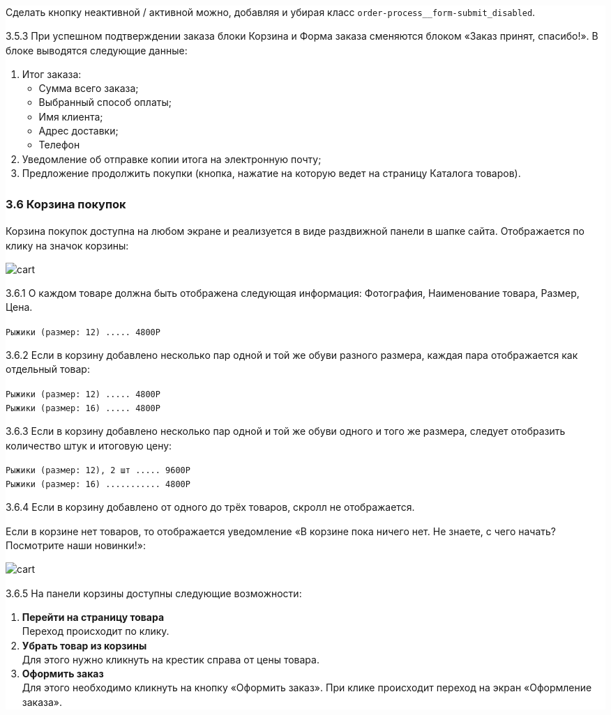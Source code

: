 Сделать кнопку неактивной / активной можно, добавляя и убирая класс `order-process__form-submit_disabled`.

3.5.3 При успешном подтверждении заказа блоки Корзина и Форма заказа сменяются блоком «Заказ принят, спасибо!». В блоке выводятся следующие данные:
1. Итог заказа:
   + Сумма всего заказа;
   + Выбранный способ оплаты;
   + Имя клиента;
   + Адрес доставки;
   + Телефон
2. Уведомление об отправке копии итога на электронную почту;
3. Предложение продолжить покупки (кнопка, нажатие на которую ведет на страницу Каталога товаров).

### 3.6 Корзина покупок

Корзина покупок доступна на любом экране и реализуется в виде раздвижной панели в шапке сайта. Отображается по клику на значок корзины:

![cart](./resources/images/cart.png)

3.6.1 О каждом товаре должна быть отображена следующая информация: Фотография, Наименование товара, Размер, Цена.

```
Рыжики (размер: 12) ..... 4800Р

```

3.6.2 Если в корзину добавлено несколько пар одной и той же обуви разного размера, каждая пара отображается как отдельный товар:

```
Рыжики (размер: 12) ..... 4800Р
Рыжики (размер: 16) ..... 4800Р

```

3.6.3 Если в корзину добавлено несколько пар одной и той же обуви одного и того же размера, следует отобразить количество штук и итоговую цену:

```
Рыжики (размер: 12), 2 шт ..... 9600Р
Рыжики (размер: 16) ........... 4800Р

```

3.6.4 Если в корзину добавлено от одного до трёх товаров, скролл не отображается.

Если в корзине нет товаров, то отображается уведомление «В корзине пока ничего нет. Не знаете, с чего начать? Посмотрите наши новинки!»:

![cart](./resources/images/cart_empty.jpg)

3.6.5 На панели корзины доступны следующие возможности:
1. **Перейти на страницу товара**  
Переход происходит по клику.
2. **Убрать товар из корзины**  
Для этого нужно кликнуть на крестик справа от цены товара.
3. **Оформить заказ**  
Для этого необходимо кликнуть на кнопку «Оформить заказ». При клике происходит переход на экран «Оформление заказа».
